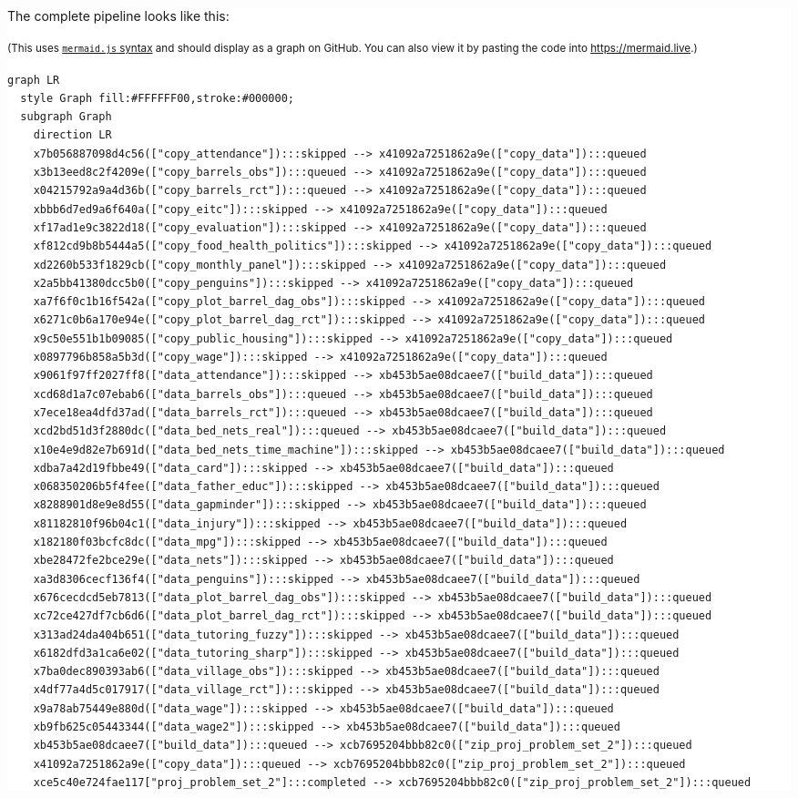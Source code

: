 The complete pipeline looks like this:

<small>(This uses [`mermaid.js`
syntax](https://mermaid-js.github.io/mermaid/) and should display as a
graph on GitHub. You can also view it by pasting the code into
<https://mermaid.live>.)</small>

``` mermaid
graph LR
  style Graph fill:#FFFFFF00,stroke:#000000;
  subgraph Graph
    direction LR
    x7b056887098d4c56(["copy_attendance"]):::skipped --> x41092a7251862a9e(["copy_data"]):::queued
    x3b13eed8c2f4209e(["copy_barrels_obs"]):::queued --> x41092a7251862a9e(["copy_data"]):::queued
    x04215792a9a4d36b(["copy_barrels_rct"]):::queued --> x41092a7251862a9e(["copy_data"]):::queued
    xbbb6d7ed9a6f640a(["copy_eitc"]):::skipped --> x41092a7251862a9e(["copy_data"]):::queued
    xf17ad1e9c3822d18(["copy_evaluation"]):::skipped --> x41092a7251862a9e(["copy_data"]):::queued
    xf812cd9b8b5444a5(["copy_food_health_politics"]):::skipped --> x41092a7251862a9e(["copy_data"]):::queued
    xd2260b533f1829cb(["copy_monthly_panel"]):::skipped --> x41092a7251862a9e(["copy_data"]):::queued
    x2a5bb41380dcc5b0(["copy_penguins"]):::skipped --> x41092a7251862a9e(["copy_data"]):::queued
    xa7f6f0c1b16f542a(["copy_plot_barrel_dag_obs"]):::skipped --> x41092a7251862a9e(["copy_data"]):::queued
    x6271c0b6a170e94e(["copy_plot_barrel_dag_rct"]):::skipped --> x41092a7251862a9e(["copy_data"]):::queued
    x9c50e551b1b09085(["copy_public_housing"]):::skipped --> x41092a7251862a9e(["copy_data"]):::queued
    x0897796b858a5b3d(["copy_wage"]):::skipped --> x41092a7251862a9e(["copy_data"]):::queued
    x9061f97ff2027ff8(["data_attendance"]):::skipped --> xb453b5ae08dcaee7(["build_data"]):::queued
    xcd68d1a7c07ebab6(["data_barrels_obs"]):::queued --> xb453b5ae08dcaee7(["build_data"]):::queued
    x7ece18ea4dfd37ad(["data_barrels_rct"]):::queued --> xb453b5ae08dcaee7(["build_data"]):::queued
    xcd2bd51d3f2880dc(["data_bed_nets_real"]):::queued --> xb453b5ae08dcaee7(["build_data"]):::queued
    x10e4e9d82e7b691d(["data_bed_nets_time_machine"]):::skipped --> xb453b5ae08dcaee7(["build_data"]):::queued
    xdba7a42d19fbbe49(["data_card"]):::skipped --> xb453b5ae08dcaee7(["build_data"]):::queued
    x068350206b5f4fee(["data_father_educ"]):::skipped --> xb453b5ae08dcaee7(["build_data"]):::queued
    x8288901d8e9e8d55(["data_gapminder"]):::skipped --> xb453b5ae08dcaee7(["build_data"]):::queued
    x81182810f96b04c1(["data_injury"]):::skipped --> xb453b5ae08dcaee7(["build_data"]):::queued
    x182180f03bcfc8dc(["data_mpg"]):::skipped --> xb453b5ae08dcaee7(["build_data"]):::queued
    xbe28472fe2bce29e(["data_nets"]):::skipped --> xb453b5ae08dcaee7(["build_data"]):::queued
    xa3d8306cecf136f4(["data_penguins"]):::skipped --> xb453b5ae08dcaee7(["build_data"]):::queued
    x676cecdcd5eb7813(["data_plot_barrel_dag_obs"]):::skipped --> xb453b5ae08dcaee7(["build_data"]):::queued
    xc72ce427df7cb6d6(["data_plot_barrel_dag_rct"]):::skipped --> xb453b5ae08dcaee7(["build_data"]):::queued
    x313ad24da404b651(["data_tutoring_fuzzy"]):::skipped --> xb453b5ae08dcaee7(["build_data"]):::queued
    x6182dfd3a1ca6e02(["data_tutoring_sharp"]):::skipped --> xb453b5ae08dcaee7(["build_data"]):::queued
    x7ba0dec890393ab6(["data_village_obs"]):::skipped --> xb453b5ae08dcaee7(["build_data"]):::queued
    x4df77a4d5c017917(["data_village_rct"]):::skipped --> xb453b5ae08dcaee7(["build_data"]):::queued
    x9a78ab75449e880d(["data_wage"]):::skipped --> xb453b5ae08dcaee7(["build_data"]):::queued
    xb9fb625c05443344(["data_wage2"]):::skipped --> xb453b5ae08dcaee7(["build_data"]):::queued
    xb453b5ae08dcaee7(["build_data"]):::queued --> xcb7695204bbb82c0(["zip_proj_problem_set_2"]):::queued
    x41092a7251862a9e(["copy_data"]):::queued --> xcb7695204bbb82c0(["zip_proj_problem_set_2"]):::queued
    xce5c40e724fae117["proj_problem_set_2"]:::completed --> xcb7695204bbb82c0(["zip_proj_problem_set_2"]):::queued
```